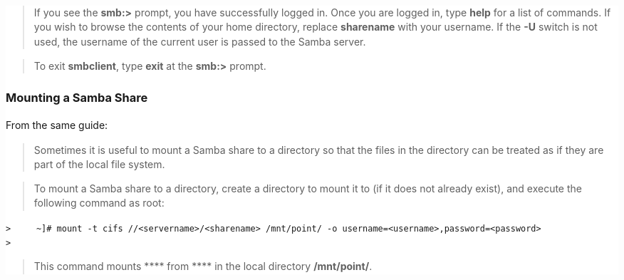   
> 
> If you see the **smb:>** prompt, you have successfully logged in. Once you are logged in, type **help** for a list of commands. If you wish to browse the contents of your home directory, replace **sharename** with your username. If the **-U** switch is not used, the username of the current user is passed to the Samba server.
> 
> 
  
  
> 
> To exit **smbclient**, type **exit** at the **smb:>** prompt.
> 
> 






### Mounting a Samba Share





From the same guide:





> 
  
> 
> Sometimes it is useful to mount a Samba share to a directory so that the files in the directory can be treated as if they are part of the local file system.
> 
> 
  
  
> 
> To mount a Samba share to a directory, create a directory to mount it to (if it does not already exist), and execute the following command as root:
> 
> 


>     

```
>     ~]# mount -t cifs //<servername>/<sharename> /mnt/point/ -o username=<username>,password=<password>
>     
```

> 
> 
  
  
> 
> This command mounts **** from **** in the local directory **/mnt/point/**.
> 
> 
  